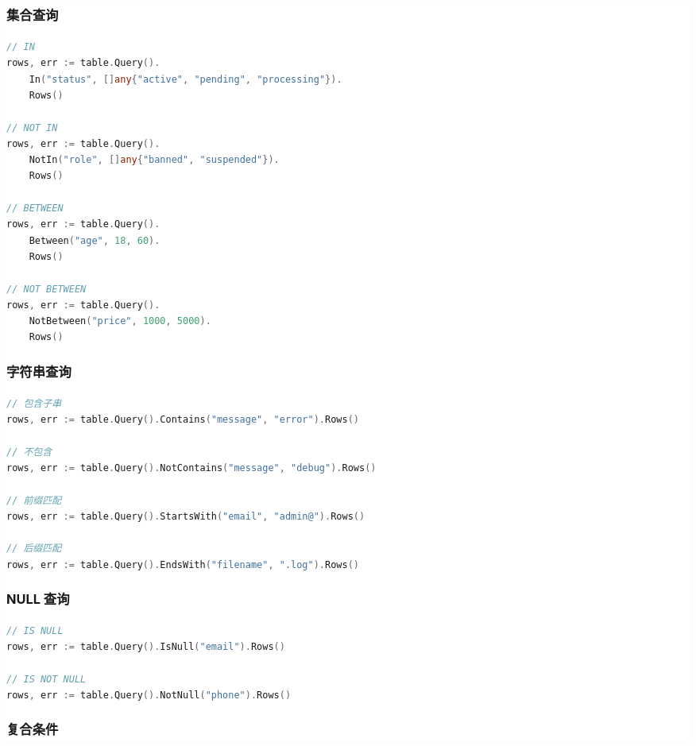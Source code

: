 
### 集合查询

```go
// IN
rows, err := table.Query().
    In("status", []any{"active", "pending", "processing"}).
    Rows()

// NOT IN
rows, err := table.Query().
    NotIn("role", []any{"banned", "suspended"}).
    Rows()

// BETWEEN
rows, err := table.Query().
    Between("age", 18, 60).
    Rows()

// NOT BETWEEN
rows, err := table.Query().
    NotBetween("price", 1000, 5000).
    Rows()
```

### 字符串查询

```go
// 包含子串
rows, err := table.Query().Contains("message", "error").Rows()

// 不包含
rows, err := table.Query().NotContains("message", "debug").Rows()

// 前缀匹配
rows, err := table.Query().StartsWith("email", "admin@").Rows()

// 后缀匹配
rows, err := table.Query().EndsWith("filename", ".log").Rows()
```

### NULL 查询

```go
// IS NULL
rows, err := table.Query().IsNull("email").Rows()

// IS NOT NULL
rows, err := table.Query().NotNull("phone").Rows()
```

### 复合条件
